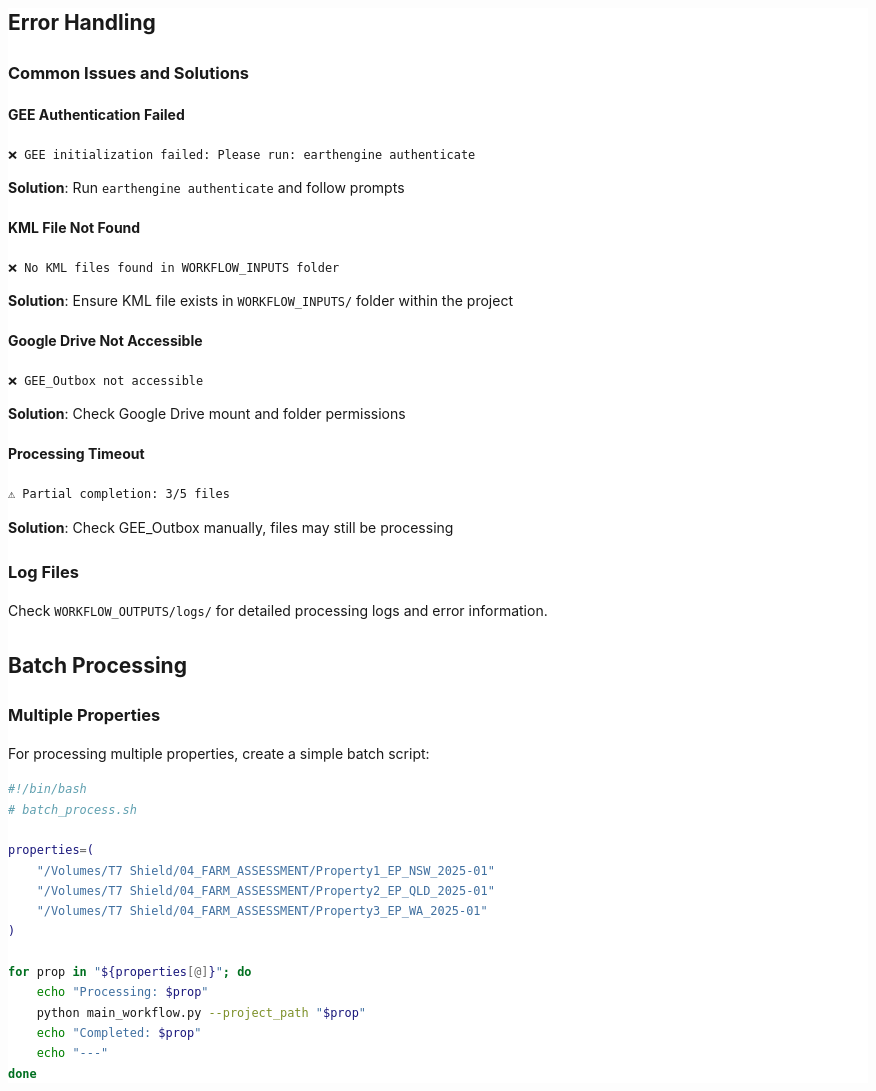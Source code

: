 ## Error Handling

### Common Issues and Solutions

#### GEE Authentication Failed
```
❌ GEE initialization failed: Please run: earthengine authenticate
```
**Solution**: Run `earthengine authenticate` and follow prompts

#### KML File Not Found
```
❌ No KML files found in WORKFLOW_INPUTS folder
```
**Solution**: Ensure KML file exists in `WORKFLOW_INPUTS/` folder within the project

#### Google Drive Not Accessible
```
❌ GEE_Outbox not accessible
```
**Solution**: Check Google Drive mount and folder permissions

#### Processing Timeout
```
⚠️ Partial completion: 3/5 files
```
**Solution**: Check GEE_Outbox manually, files may still be processing

### Log Files
Check `WORKFLOW_OUTPUTS/logs/` for detailed processing logs and error information.

## Batch Processing

### Multiple Properties
For processing multiple properties, create a simple batch script:

```bash
#!/bin/bash
# batch_process.sh

properties=(
    "/Volumes/T7 Shield/04_FARM_ASSESSMENT/Property1_EP_NSW_2025-01"
    "/Volumes/T7 Shield/04_FARM_ASSESSMENT/Property2_EP_QLD_2025-01"
    "/Volumes/T7 Shield/04_FARM_ASSESSMENT/Property3_EP_WA_2025-01"
)

for prop in "${properties[@]}"; do
    echo "Processing: $prop"
    python main_workflow.py --project_path "$prop"
    echo "Completed: $prop"
    echo "---"
done
```
